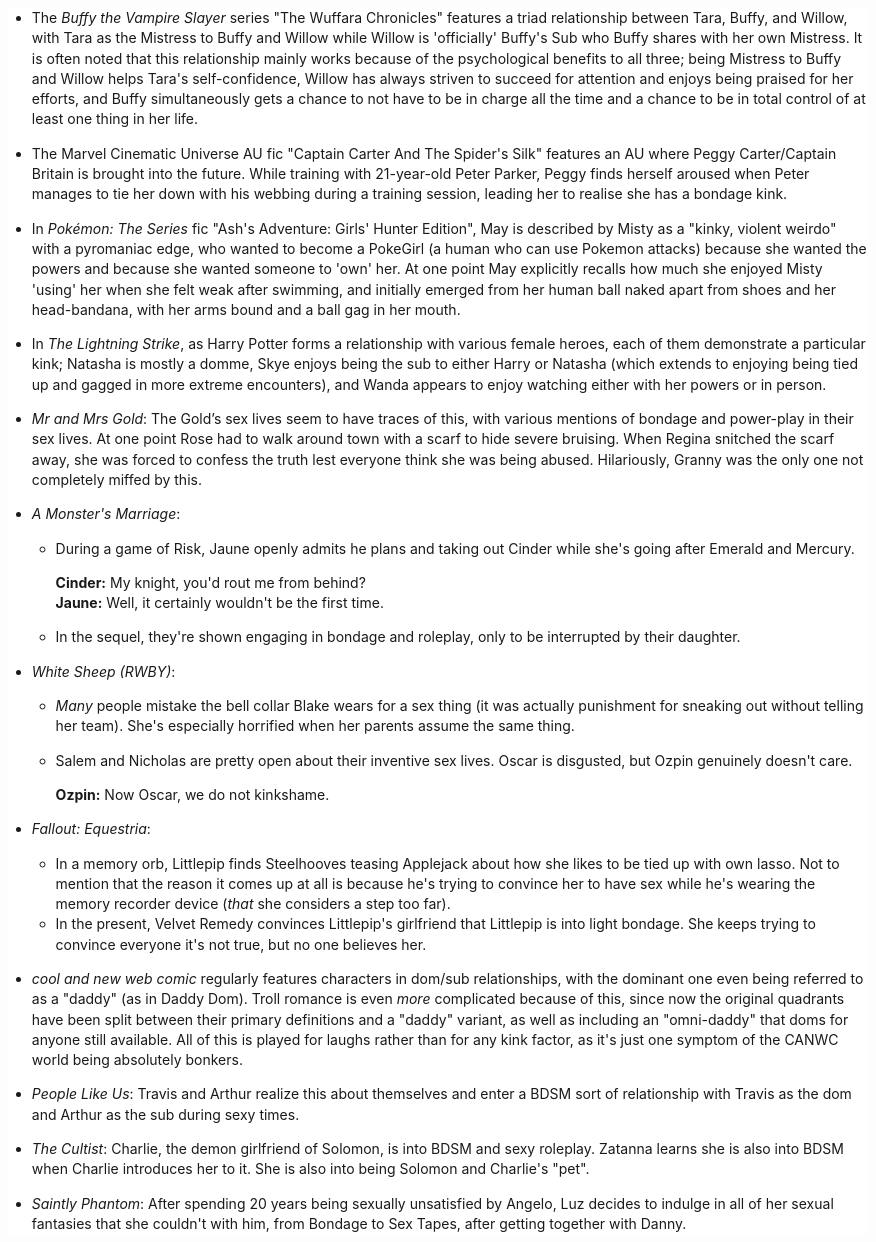 -   The _Buffy the Vampire Slayer_ series "The Wuffara Chronicles" features a triad relationship between Tara, Buffy, and Willow, with Tara as the Mistress to Buffy and Willow while Willow is 'officially' Buffy's Sub who Buffy shares with her own Mistress. It is often noted that this relationship mainly works because of the psychological benefits to all three; being Mistress to Buffy and Willow helps Tara's self-confidence, Willow has always striven to succeed for attention and enjoys being praised for her efforts, and Buffy simultaneously gets a chance to not have to be in charge all the time and a chance to be in total control of at least one thing in her life.
-   The Marvel Cinematic Universe AU fic "Captain Carter And The Spider's Silk" features an AU where Peggy Carter/Captain Britain is brought into the future. While training with 21-year-old Peter Parker, Peggy finds herself aroused when Peter manages to tie her down with his webbing during a training session, leading her to realise she has a bondage kink.
-   In _Pokémon: The Series_ fic "Ash's Adventure: Girls' Hunter Edition", May is described by Misty as a "kinky, violent weirdo" with a pyromaniac edge, who wanted to become a PokeGirl (a human who can use Pokemon attacks) because she wanted the powers and because she wanted someone to 'own' her. At one point May explicitly recalls how much she enjoyed Misty 'using' her when she felt weak after swimming, and initially emerged from her human ball naked apart from shoes and her head-bandana, with her arms bound and a ball gag in her mouth.
-   In _The Lightning Strike_, as Harry Potter forms a relationship with various female heroes, each of them demonstrate a particular kink; Natasha is mostly a domme, Skye enjoys being the sub to either Harry or Natasha (which extends to enjoying being tied up and gagged in more extreme encounters), and Wanda appears to enjoy watching either with her powers or in person.
-   _Mr and Mrs Gold_: The Gold’s sex lives seem to have traces of this, with various mentions of bondage and power-play in their sex lives. At one point Rose had to walk around town with a scarf to hide severe bruising. When Regina snitched the scarf away, she was forced to confess the truth lest everyone think she was being abused. Hilariously, Granny was the only one not completely miffed by this.
-   _A Monster's Marriage_:
    -   During a game of Risk, Jaune openly admits he plans and taking out Cinder while she's going after Emerald and Mercury.
        
        **Cinder:** My knight, you'd rout me from behind?  
        **Jaune:** Well, it certainly wouldn't be the first time.
        
    -   In the sequel, they're shown engaging in bondage and roleplay, only to be interrupted by their daughter.
-   _White Sheep (RWBY)_:
    -   _Many_ people mistake the bell collar Blake wears for a sex thing (it was actually punishment for sneaking out without telling her team). She's especially horrified when her parents assume the same thing.
    -   Salem and Nicholas are pretty open about their inventive sex lives. Oscar is disgusted, but Ozpin genuinely doesn't care.
        
        **Ozpin:** Now Oscar, we do not kinkshame.
        
-   _Fallout: Equestria_:
    -   In a memory orb, Littlepip finds Steelhooves teasing Applejack about how she likes to be tied up with own lasso. Not to mention that the reason it comes up at all is because he's trying to convince her to have sex while he's wearing the memory recorder device (_that_ she considers a step too far).
    -   In the present, Velvet Remedy convinces Littlepip's girlfriend that Littlepip is into light bondage. She keeps trying to convince everyone it's not true, but no one believes her.
-   _cool and new web comic_ regularly features characters in dom/sub relationships, with the dominant one even being referred to as a "daddy" (as in Daddy Dom). Troll romance is even _more_ complicated because of this, since now the original quadrants have been split between their primary definitions and a "daddy" variant, as well as including an "omni-daddy" that doms for anyone still available. All of this is played for laughs rather than for any kink factor, as it's just one symptom of the CANWC world being absolutely bonkers.
-   _People Like Us_: Travis and Arthur realize this about themselves and enter a BDSM sort of relationship with Travis as the dom and Arthur as the sub during sexy times.
-   _The Cultist_: Charlie, the demon girlfriend of Solomon, is into BDSM and sexy roleplay. Zatanna learns she is also into BDSM when Charlie introduces her to it. She is also into being Solomon and Charlie's "pet".
-   _Saintly Phantom_: After spending 20 years being sexually unsatisfied by Angelo, Luz decides to indulge in all of her sexual fantasies that she couldn't with him, from Bondage to Sex Tapes, after getting together with Danny.